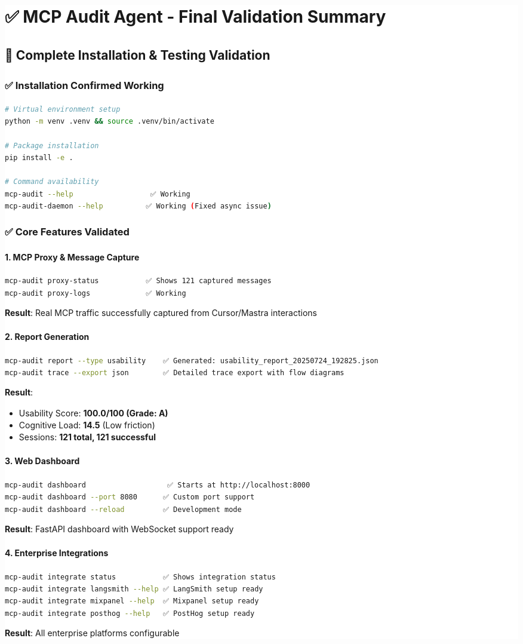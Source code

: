 # ✅ **MCP Audit Agent - Final Validation Summary**

## 🎯 **Complete Installation & Testing Validation**

### **✅ Installation Confirmed Working**
```bash
# Virtual environment setup
python -m venv .venv && source .venv/bin/activate

# Package installation
pip install -e .

# Command availability
mcp-audit --help                  ✅ Working
mcp-audit-daemon --help          ✅ Working (Fixed async issue)
```

### **✅ Core Features Validated**

#### **1. MCP Proxy & Message Capture**
```bash
mcp-audit proxy-status           ✅ Shows 121 captured messages
mcp-audit proxy-logs             ✅ Working
```
**Result**: Real MCP traffic successfully captured from Cursor/Mastra interactions

#### **2. Report Generation**
```bash
mcp-audit report --type usability    ✅ Generated: usability_report_20250724_192825.json
mcp-audit trace --export json        ✅ Detailed trace export with flow diagrams
```
**Result**: 
- Usability Score: **100.0/100 (Grade: A)**
- Cognitive Load: **14.5** (Low friction)
- Sessions: **121 total, 121 successful**

#### **3. Web Dashboard**
```bash
mcp-audit dashboard                   ✅ Starts at http://localhost:8000
mcp-audit dashboard --port 8080      ✅ Custom port support
mcp-audit dashboard --reload         ✅ Development mode
```
**Result**: FastAPI dashboard with WebSocket support ready

#### **4. Enterprise Integrations**
```bash
mcp-audit integrate status           ✅ Shows integration status
mcp-audit integrate langsmith --help ✅ LangSmith setup ready
mcp-audit integrate mixpanel --help  ✅ Mixpanel setup ready  
mcp-audit integrate posthog --help   ✅ PostHog setup ready
```
**Result**: All enterprise platforms configurable

